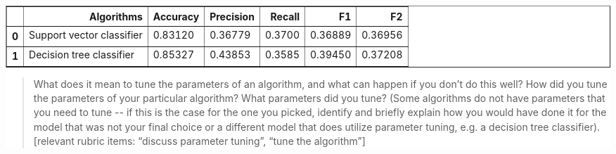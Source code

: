 


<div>
<style>
    .dataframe thead tr:only-child th {
        text-align: right;
    }

    .dataframe thead th {
        text-align: left;
    }

    .dataframe tbody tr th {
        vertical-align: top;
    }
</style>
<table border="1" class="dataframe">
  <thead>
    <tr style="text-align: right;">
      <th></th>
      <th>Algorithms</th>
      <th>Accuracy</th>
      <th>Precision</th>
      <th>Recall</th>
      <th>F1</th>
      <th>F2</th>
    </tr>
  </thead>
  <tbody>
    <tr>
      <th>0</th>
      <td>Support vector classifier</td>
      <td>0.83120</td>
      <td>0.36779</td>
      <td>0.3700</td>
      <td>0.36889</td>
      <td>0.36956</td>
    </tr>
    <tr>
      <th>1</th>
      <td>Decision tree classifier</td>
      <td>0.85327</td>
      <td>0.43853</td>
      <td>0.3585</td>
      <td>0.39450</td>
      <td>0.37208</td>
    </tr>
  </tbody>
</table>
</div>



>What does it mean to tune the parameters of an algorithm, and what can happen if you don’t do this well?  How did you tune the parameters of your particular algorithm? What parameters did you tune? (Some algorithms do not have parameters that you need to tune -- if this is the case for the one you picked, identify and briefly explain how you would have done it for the model that was not your final choice or a different model that does utilize parameter tuning, e.g. a decision tree classifier).  [relevant rubric items: “discuss parameter tuning”, “tune the algorithm”]
